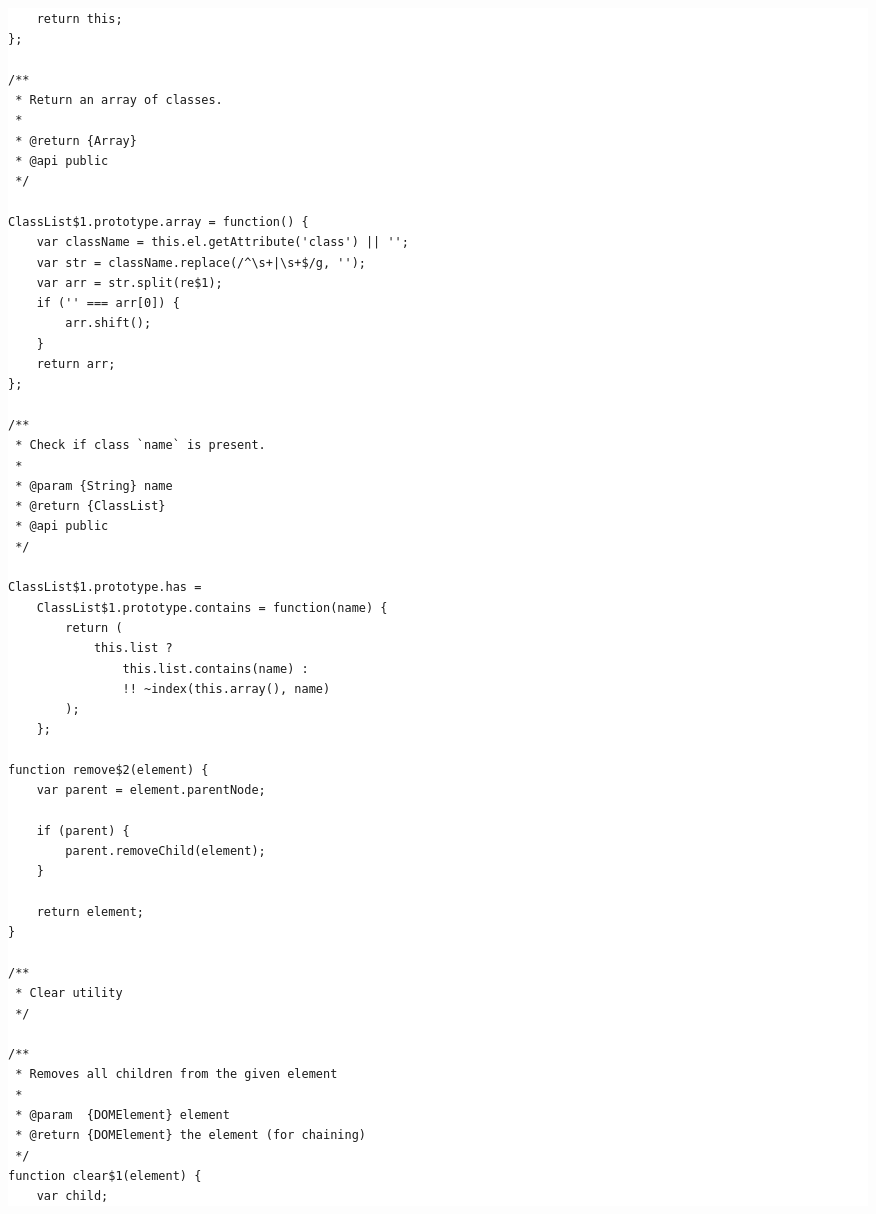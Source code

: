         return this;
    };

    /**
     * Return an array of classes.
     *
     * @return {Array}
     * @api public
     */

    ClassList$1.prototype.array = function() {
        var className = this.el.getAttribute('class') || '';
        var str = className.replace(/^\s+|\s+$/g, '');
        var arr = str.split(re$1);
        if ('' === arr[0]) {
            arr.shift();
        }
        return arr;
    };

    /**
     * Check if class `name` is present.
     *
     * @param {String} name
     * @return {ClassList}
     * @api public
     */

    ClassList$1.prototype.has =
        ClassList$1.prototype.contains = function(name) {
            return (
                this.list ?
                    this.list.contains(name) :
                    !! ~index(this.array(), name)
            );
        };

    function remove$2(element) {
        var parent = element.parentNode;

        if (parent) {
            parent.removeChild(element);
        }

        return element;
    }

    /**
     * Clear utility
     */

    /**
     * Removes all children from the given element
     *
     * @param  {DOMElement} element
     * @return {DOMElement} the element (for chaining)
     */
    function clear$1(element) {
        var child;
